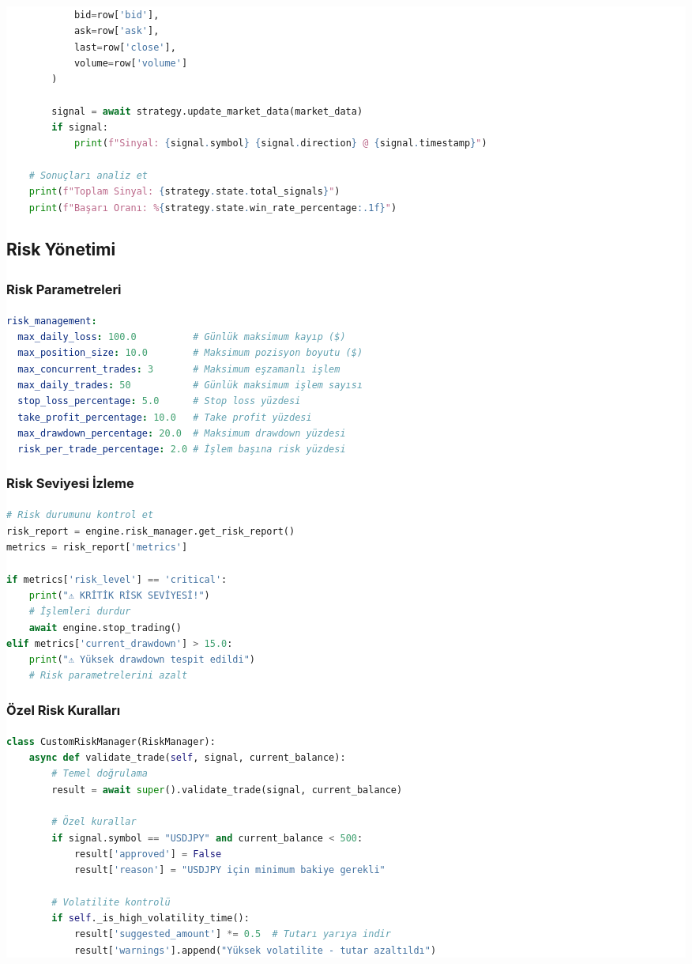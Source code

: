 ```python
            bid=row['bid'],
            ask=row['ask'],
            last=row['close'],
            volume=row['volume']
        )
        
        signal = await strategy.update_market_data(market_data)
        if signal:
            print(f"Sinyal: {signal.symbol} {signal.direction} @ {signal.timestamp}")
    
    # Sonuçları analiz et
    print(f"Toplam Sinyal: {strategy.state.total_signals}")
    print(f"Başarı Oranı: %{strategy.state.win_rate_percentage:.1f}")
```

## Risk Yönetimi

### Risk Parametreleri

```yaml
risk_management:
  max_daily_loss: 100.0          # Günlük maksimum kayıp ($)
  max_position_size: 10.0        # Maksimum pozisyon boyutu ($)
  max_concurrent_trades: 3       # Maksimum eşzamanlı işlem
  max_daily_trades: 50           # Günlük maksimum işlem sayısı
  stop_loss_percentage: 5.0      # Stop loss yüzdesi
  take_profit_percentage: 10.0   # Take profit yüzdesi
  max_drawdown_percentage: 20.0  # Maksimum drawdown yüzdesi
  risk_per_trade_percentage: 2.0 # İşlem başına risk yüzdesi
```

### Risk Seviyesi İzleme

```python
# Risk durumunu kontrol et
risk_report = engine.risk_manager.get_risk_report()
metrics = risk_report['metrics']

if metrics['risk_level'] == 'critical':
    print("⚠️ KRİTİK RİSK SEVİYESİ!")
    # İşlemleri durdur
    await engine.stop_trading()
elif metrics['current_drawdown'] > 15.0:
    print("⚠️ Yüksek drawdown tespit edildi")
    # Risk parametrelerini azalt
```

### Özel Risk Kuralları

```python
class CustomRiskManager(RiskManager):
    async def validate_trade(self, signal, current_balance):
        # Temel doğrulama
        result = await super().validate_trade(signal, current_balance)
        
        # Özel kurallar
        if signal.symbol == "USDJPY" and current_balance < 500:
            result['approved'] = False
            result['reason'] = "USDJPY için minimum bakiye gerekli"
        
        # Volatilite kontrolü
        if self._is_high_volatility_time():
            result['suggested_amount'] *= 0.5  # Tutarı yarıya indir
            result['warnings'].append("Yüksek volatilite - tutar azaltıldı")
```